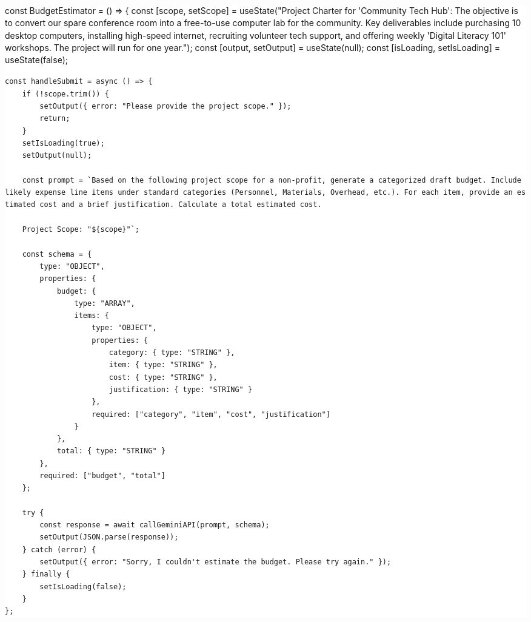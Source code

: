 const BudgetEstimator = () => {
    const [scope, setScope] = useState("Project Charter for 'Community Tech Hub': The objective is to convert our spare conference room into a free-to-use computer lab for the community. Key deliverables include purchasing 10 desktop computers, installing high-speed internet, recruiting volunteer tech support, and offering weekly 'Digital Literacy 101' workshops. The project will run for one year.");
    const [output, setOutput] = useState(null);
    const [isLoading, setIsLoading] = useState(false);

    const handleSubmit = async () => {
        if (!scope.trim()) {
            setOutput({ error: "Please provide the project scope." });
            return;
        }
        setIsLoading(true);
        setOutput(null);

        const prompt = `Based on the following project scope for a non-profit, generate a categorized draft budget. Include likely expense line items under standard categories (Personnel, Materials, Overhead, etc.). For each item, provide an estimated cost and a brief justification. Calculate a total estimated cost.
        
        Project Scope: "${scope}"`;

        const schema = {
            type: "OBJECT",
            properties: {
                budget: {
                    type: "ARRAY",
                    items: {
                        type: "OBJECT",
                        properties: {
                            category: { type: "STRING" },
                            item: { type: "STRING" },
                            cost: { type: "STRING" },
                            justification: { type: "STRING" }
                        },
                        required: ["category", "item", "cost", "justification"]
                    }
                },
                total: { type: "STRING" }
            },
            required: ["budget", "total"]
        };

        try {
            const response = await callGeminiAPI(prompt, schema);
            setOutput(JSON.parse(response));
        } catch (error) {
            setOutput({ error: "Sorry, I couldn't estimate the budget. Please try again." });
        } finally {
            setIsLoading(false);
        }
    };

